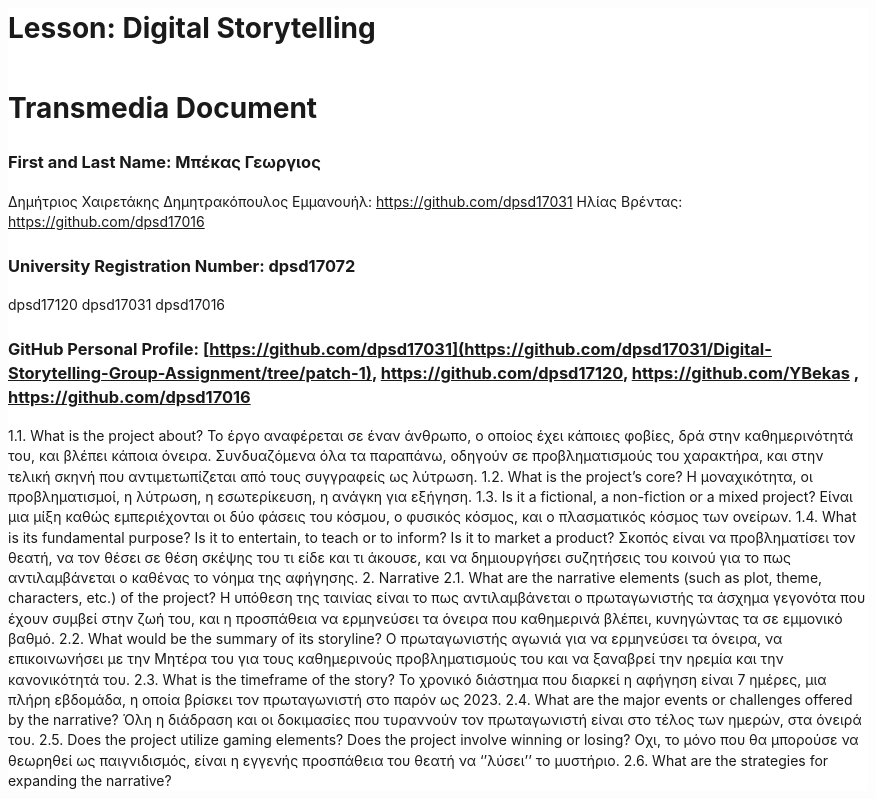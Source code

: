 # Lesson: Digital Storytelling
# Transmedia Document

### First and Last Name: Μπέκας Γεωργιος
Δημήτριος Χαιρετάκης 
Δημητρακόπουλος Εμμανουήλ: https://github.com/dpsd17031
Ηλίας Βρέντας: https://github.com/dpsd17016
### University Registration Number: dpsd17072
dpsd17120
dpsd17031
dpsd17016
### GitHub Personal Profile: [https://github.com/dpsd17031](https://github.com/dpsd17031/Digital-Storytelling-Group-Assignment/tree/patch-1), https://github.com/dpsd17120,  https://github.com/YBekas ,  https://github.com/dpsd17016


1.1. What is the project about?
Το έργο αναφέρεται σε έναν άνθρωπο, ο οποίος έχει κάποιες φοβίες, δρά στην καθημερινότητά του, και βλέπει κάποια όνειρα. Συνδυαζόμενα όλα τα παραπάνω, οδηγούν σε προβληματισμούς του χαρακτήρα, και στην τελική σκηνή που αντιμετωπίζεται από τους συγγραφείς ως λύτρωση. 
1.2. What is the project’s core?
Η μοναχικότητα, οι προβληματισμοί, η λύτρωση, η εσωτερίκευση, η ανάγκη για εξήγηση. 
1.3. Is it a fictional, a non-fiction or
a mixed project?
Είναι μια μίξη καθώς εμπεριέχονται οι δύο φάσεις του κόσμου, ο φυσικός κόσμος, και ο πλασματικός κόσμος των ονείρων. 
1.4. What is its fundamental purpose?
Is it to entertain, to teach or to
inform? Is it to market a product?
Σκοπός είναι να προβληματίσει τον θεατή, να τον θέσει σε θέση σκέψης του τι είδε και τι άκουσε, και να δημιουργήσει συζητήσεις του κοινού για το πως αντιλαμβάνεται ο καθένας το νόημα της αφήγησης.
2. Narrative
2.1. What are the narrative elements
(such as plot, theme, characters,
etc.) of the project?
Η υπόθεση της ταινίας είναι το πως αντιλαμβάνεται ο πρωταγωνιστής τα άσχημα γεγονότα που  έχουν συμβεί στην ζωή του, και η προσπάθεια να ερμηνεύσει τα όνειρα που καθημερινά βλέπει, κυνηγώντας τα σε εμμονικό βαθμό. 
2.2. What would be the summary of
its storyline?
Ο πρωταγωνιστής αγωνιά για να ερμηνεύσει τα όνειρα, να επικοινωνήσει με την Μητέρα του για τους καθημερινούς προβληματισμούς του και να ξαναβρεί την ηρεμία και την κανονικότητά του. 
2.3. What is the timeframe of the story?
Το χρονικό διάστημα που διαρκεί η αφήγηση είναι 7 ημέρες, μια πλήρη εβδομάδα, η οποία βρίσκει τον πρωταγωνιστή στο παρόν ως 2023. 
2.4. What are the major events or challenges offered by the narrative?
Όλη η διάδραση και οι δοκιμασίες που τυραννούν τον πρωταγωνιστή είναι στο τέλος των ημερών, στα όνειρά του. 
2.5. Does the project utilize gaming
elements? Does the project
involve winning or losing?
Οχι, το μόνο που θα μπορούσε να θεωρηθεί ως παιγνιδισμός, είναι η εγγενής προσπάθεια του θεατή να ‘’λύσει’’ το μυστήριο. 
2.6. What are the strategies for expanding the narrative?
